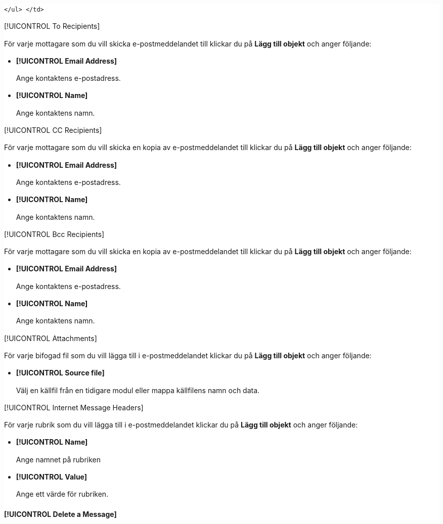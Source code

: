     </ul> </td> 
  </tr> 
  <tr> 
   <td role="rowheader"> <p>[!UICONTROL To Recipients]</p> </td> 
   <td> <p>För varje mottagare som du vill skicka e-postmeddelandet till klickar du på <b>Lägg till objekt</b> och anger följande:</p> 
    <ul> 
     <li> <p><strong>[!UICONTROL Email Address]</strong> </p> <p>Ange kontaktens e-postadress.</p> </li> 
     <li> <p><strong>[!UICONTROL Name]</strong> </p> <p>Ange kontaktens namn.</p> </li> 
    </ul> </td> 
  </tr> 
  <tr> 
   <td role="rowheader"> <p>[!UICONTROL CC Recipients]</p> </td> 
   <td> <p><p>För varje mottagare som du vill skicka en kopia av e-postmeddelandet till klickar du på <b>Lägg till objekt</b> och anger följande:</p> 
    <ul> 
     <li> <p><strong>[!UICONTROL Email Address]</strong> </p> <p>Ange kontaktens e-postadress.</p> </li> 
     <li> <p><strong>[!UICONTROL Name]</strong> </p> <p>Ange kontaktens namn.</p> </li> 
    </ul> </td> 
  </tr> 
  <tr> 
   <td role="rowheader"> <p>[!UICONTROL Bcc Recipients]</p> </td> 
   <td> <p>För varje mottagare som du vill skicka en kopia av e-postmeddelandet till klickar du på <b>Lägg till objekt</b> och anger följande:</p> 
    <ul> 
     <li> <p><strong>[!UICONTROL Email Address]</strong> </p> <p>Ange kontaktens e-postadress.</p> </li> 
     <li> <p><strong>[!UICONTROL Name]</strong> </p> <p>Ange kontaktens namn.</p> </li> 
    </ul> </td> 
  </tr> 
  <tr> 
   <td role="rowheader"> <p>[!UICONTROL Attachments]</p> </td> 
   <td> <p>För varje bifogad fil som du vill lägga till i e-postmeddelandet klickar du på <b>Lägg till objekt</b> och anger följande:</p> 
    <ul> 
     <li> <p><strong>[!UICONTROL Source file]</strong> </p> <p>Välj en källfil från en tidigare modul eller mappa källfilens namn och data.</p> </li> 
    </ul> </td> 
  </tr> 
  <tr> 
   <td role="rowheader">[!UICONTROL Internet Message Headers]</td> 
   <td> <p>För varje rubrik som du vill lägga till i e-postmeddelandet klickar du på <b>Lägg till objekt</b> och anger följande:</p> 
    <ul> 
     <li> <p><strong>[!UICONTROL Name]</strong> </p> <p>Ange namnet på rubriken</p> </li> 
     <li> <p><strong>[!UICONTROL Value]</strong> </p> <p>Ange ett värde för rubriken.</p> </li> 
    </ul> </td> 
  </tr> 
 </tbody> 
</table>

#### [!UICONTROL Delete a Message]

